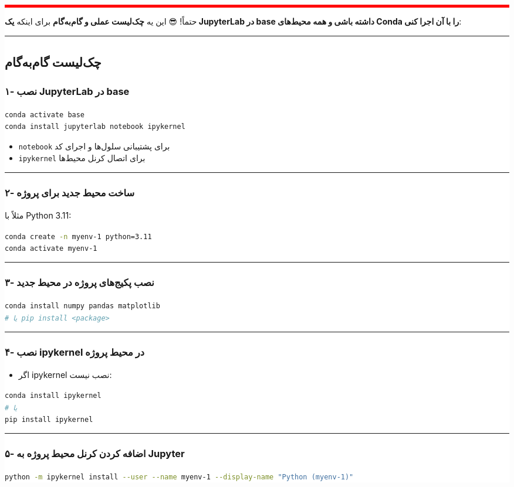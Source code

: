<hr style="height:5px; background-color:red" />


حتماً! 😎 این یه **چک‌لیست عملی و گام‌به‌گام** برای اینکه **یک JupyterLab در base داشته باشی و همه محیط‌های Conda را با آن اجرا کنی**:

---

## **چک‌لیست گام‌به‌گام**

### ۱️- نصب JupyterLab در base

```bash
conda activate base
conda install jupyterlab notebook ipykernel
```

- `notebook` برای پشتیبانی سلول‌ها و اجرای کد
- `ipykernel` برای اتصال کرنل محیط‌ها

---

### ۲️- ساخت محیط جدید برای پروژه

مثلاً با Python 3.11:

```bash
conda create -n myenv-1 python=3.11
conda activate myenv-1
```

---

### ۳️- نصب پکیج‌های پروژه در محیط جدید

```bash
conda install numpy pandas matplotlib
# یا pip install <package>
```

---

### ۴️- نصب ipykernel در محیط پروژه

- اگر ipykernel نصب نیست:

```bash
conda install ipykernel
# یا
pip install ipykernel
```

---

### ۵️- اضافه کردن کرنل محیط پروژه به Jupyter

```bash
python -m ipykernel install --user --name myenv-1 --display-name "Python (myenv-1)"
```
